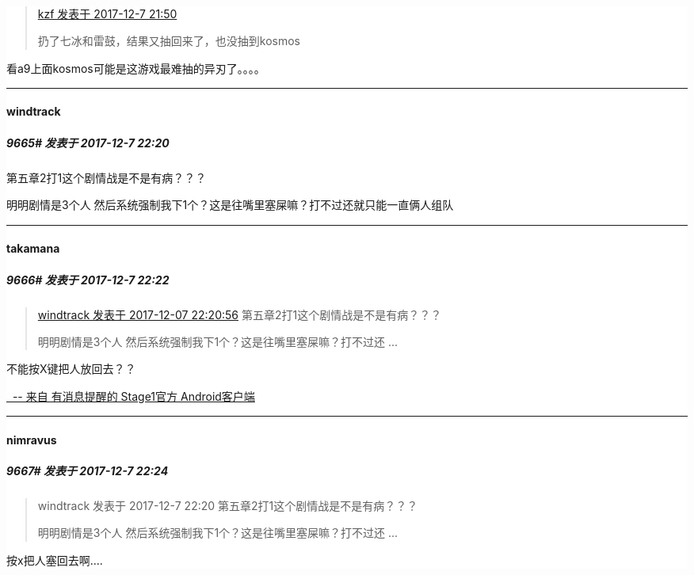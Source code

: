 

<blockquote><a href="httphttps://bbs.saraba1st.com/2b/forum.php?mod=redirect&amp;goto=findpost&amp;pid=37928787&amp;ptid=1368000" target="_blank">kzf 发表于 2017-12-7 21:50</a>

扔了七冰和雷鼓，结果又抽回来了，也没抽到kosmos</blockquote>
看a9上面kosmos可能是这游戏最难抽的异刃了。。。。







-----

####  windtrack  
##### 9665#       发表于 2017-12-7 22:20




第五章2打1这个剧情战是不是有病？？？

明明剧情是3个人 然后系统强制我下1个？这是往嘴里塞屎嘛？打不过还就只能一直俩人组队







-----

####  takamana  
##### 9666#       发表于 2017-12-7 22:22



<blockquote><a href="httphttps://bbs.saraba1st.com/2b/forum.php?mod=redirect&amp;goto=findpost&amp;pid=37928976&amp;ptid=1368000" target="_blank">windtrack 发表于 2017-12-07 22:20:56</a>
第五章2打1这个剧情战是不是有病？？？

明明剧情是3个人 然后系统强制我下1个？这是往嘴里塞屎嘛？打不过还 ...</blockquote>不能按X键把人放回去？？

[  -- 来自 有消息提醒的 Stage1官方 Android客户端](https://www.coolapk.com/apk/140634)







-----

####  nimravus  
##### 9667#       发表于 2017-12-7 22:24



<blockquote>windtrack 发表于 2017-12-7 22:20
第五章2打1这个剧情战是不是有病？？？

明明剧情是3个人 然后系统强制我下1个？这是往嘴里塞屎嘛？打不过还 ...</blockquote>
按x把人塞回去啊....


